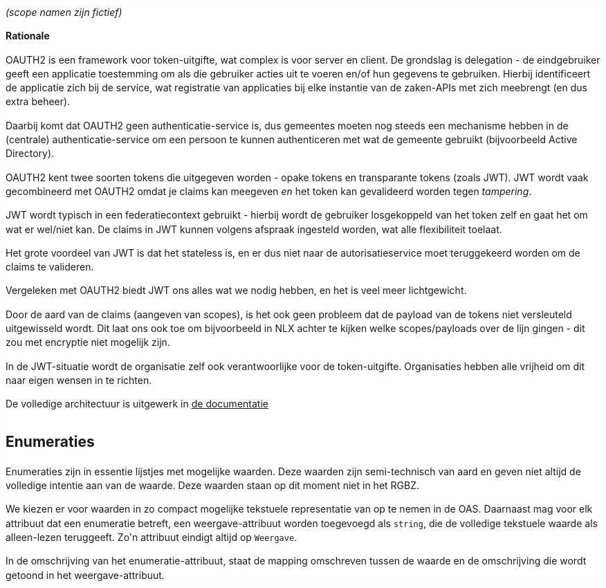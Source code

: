 *(scope namen zijn fictief)*

**Rationale**

OAUTH2 is een framework voor token-uitgifte, wat complex is voor server en
client. De grondslag is delegation - de eindgebruiker geeft een applicatie
toestemming om als die gebruiker acties uit te voeren en/of hun gegevens te
gebruiken. Hierbij identificeert de applicatie zich bij de service, wat
registratie van applicaties bij elke instantie van de zaken-APIs met zich
meebrengt (en dus extra beheer).

Daarbij komt dat OAUTH2 geen authenticatie-service is, dus gemeentes moeten nog
steeds een mechanisme hebben in de (centrale) authenticatie-service om een
persoon te kunnen authenticeren met wat de gemeente gebruikt (bijvoorbeeld
Active Directory).

OAUTH2 kent twee soorten tokens die uitgegeven worden - opake tokens en
transparante tokens (zoals JWT). JWT wordt vaak gecombineerd met OAUTH2 omdat
je claims kan meegeven _en_ het token kan gevalideerd worden tegen _tampering_.

JWT wordt typisch in een federatiecontext gebruikt - hierbij wordt de gebruiker
losgekoppeld van het token zelf en gaat het om wat er wel/niet kan. De claims
in JWT kunnen volgens afspraak ingesteld worden, wat alle flexibiliteit toelaat.

Het grote voordeel van JWT is dat het stateless is, en er dus niet naar de
autorisatieservice moet teruggekeerd worden om de claims te valideren.

Vergeleken met OAUTH2 biedt JWT ons alles wat we nodig hebben, en het is veel
meer lichtgewicht.

Door de aard van de claims (aangeven van scopes), is het ook geen probleem
dat de payload van de tokens niet versleuteld uitgewisseld wordt. Dit laat ons
ook toe om bijvoorbeeld in NLX achter te kijken welke scopes/payloads over de
lijn gingen - dit zou met encryptie niet mogelijk zijn.

In de JWT-situatie wordt de organisatie zelf ook verantwoorlijke voor de
token-uitgifte. Organisaties hebben alle vrijheid om dit naar eigen wensen
in te richten.

De volledige architectuur is uitgewerk in
[de documentatie](../../ontwikkelaars/algemeen/authenticatie-autorisatie)

## Enumeraties

Enumeraties zijn in essentie lijstjes met mogelijke waarden. Deze waarden zijn
semi-technisch van aard en geven niet altijd de volledige intentie aan van de
waarde. Deze waarden staan op dit moment niet in het RGBZ.

We kiezen er voor waarden in zo compact mogelijke tekstuele representatie van
op te nemen in de OAS. Daarnaast mag voor elk attribuut dat een enumeratie
betreft, een weergave-attribuut worden toegevoegd als `string`, die de
volledige tekstuele waarde als alleen-lezen teruggeeft. Zo'n attribuut eindigt
altijd op `Weergave`.

In de omschrijving van het enumeratie-attribuut, staat de mapping omschreven
tussen de waarde en de omschrijving die wordt getoond in het weergave-attribuut.
